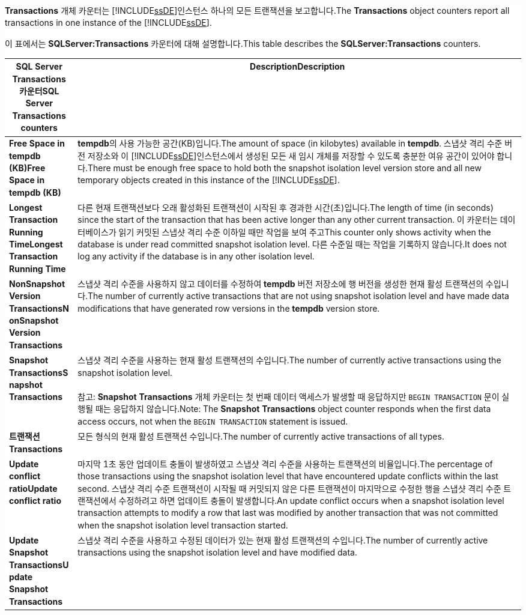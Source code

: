  <span data-ttu-id="ca0ac-109">**Transactions** 개체 카운터는 [!INCLUDE[ssDE](../../includes/ssde-md.md)]인스턴스 하나의 모든 트랜잭션을 보고합니다.</span><span class="sxs-lookup"><span data-stu-id="ca0ac-109">The **Transactions** object counters report all transactions in one instance of the [!INCLUDE[ssDE](../../includes/ssde-md.md)].</span></span>  
  
 <span data-ttu-id="ca0ac-110">이 표에서는 **SQLServer:Transactions** 카운터에 대해 설명합니다.</span><span class="sxs-lookup"><span data-stu-id="ca0ac-110">This table describes the **SQLServer:Transactions** counters.</span></span>  
  
|<span data-ttu-id="ca0ac-111">SQL Server Transactions 카운터</span><span class="sxs-lookup"><span data-stu-id="ca0ac-111">SQL Server Transactions counters</span></span>|<span data-ttu-id="ca0ac-112">Description</span><span class="sxs-lookup"><span data-stu-id="ca0ac-112">Description</span></span>|  
|--------------------------------------|-----------------|  
|<span data-ttu-id="ca0ac-113">**Free Space in tempdb (KB)**</span><span class="sxs-lookup"><span data-stu-id="ca0ac-113">**Free Space in tempdb (KB)**</span></span>|<span data-ttu-id="ca0ac-114">**tempdb**의 사용 가능한 공간(KB)입니다.</span><span class="sxs-lookup"><span data-stu-id="ca0ac-114">The amount of space (in kilobytes) available in **tempdb**.</span></span> <span data-ttu-id="ca0ac-115">스냅샷 격리 수준 버전 저장소와 이 [!INCLUDE[ssDE](../../includes/ssde-md.md)]인스턴스에서 생성된 모든 새 임시 개체를 저장할 수 있도록 충분한 여유 공간이 있어야 합니다.</span><span class="sxs-lookup"><span data-stu-id="ca0ac-115">There must be enough free space to hold both the snapshot isolation level version store and all new temporary objects created in this instance of the [!INCLUDE[ssDE](../../includes/ssde-md.md)].</span></span>|  
|<span data-ttu-id="ca0ac-116">**Longest Transaction Running Time**</span><span class="sxs-lookup"><span data-stu-id="ca0ac-116">**Longest Transaction Running Time**</span></span>|<span data-ttu-id="ca0ac-117">다른 현재 트랜잭션보다 오래 활성화된 트랜잭션이 시작된 후 경과한 시간(초)입니다.</span><span class="sxs-lookup"><span data-stu-id="ca0ac-117">The length of time (in seconds) since the start of the transaction that has been active longer than any other current transaction.</span></span> <span data-ttu-id="ca0ac-118">이 카운터는 데이터베이스가 읽기 커밋된 스냅샷 격리 수준 이하일 때만 작업을 보여 주고</span><span class="sxs-lookup"><span data-stu-id="ca0ac-118">This counter only shows activity when the database is under read committed snapshot isolation level.</span></span> <span data-ttu-id="ca0ac-119">다른 수준일 때는 작업을 기록하지 않습니다.</span><span class="sxs-lookup"><span data-stu-id="ca0ac-119">It does not log any activity if the database is in any other isolation level.</span></span>|  
|<span data-ttu-id="ca0ac-120">**NonSnapshot Version Transactions**</span><span class="sxs-lookup"><span data-stu-id="ca0ac-120">**NonSnapshot Version Transactions**</span></span>|<span data-ttu-id="ca0ac-121">스냅샷 격리 수준을 사용하지 않고 데이터를 수정하여 **tempdb** 버전 저장소에 행 버전을 생성한 현재 활성 트랜잭션의 수입니다.</span><span class="sxs-lookup"><span data-stu-id="ca0ac-121">The number of currently active transactions that are not using snapshot isolation level and have made data modifications that have generated row versions in the **tempdb** version store.</span></span>|  
|<span data-ttu-id="ca0ac-122">**Snapshot Transactions**</span><span class="sxs-lookup"><span data-stu-id="ca0ac-122">**Snapshot Transactions**</span></span>|<span data-ttu-id="ca0ac-123">스냅샷 격리 수준을 사용하는 현재 활성 트랜잭션의 수입니다.</span><span class="sxs-lookup"><span data-stu-id="ca0ac-123">The number of currently active transactions using the snapshot isolation level.</span></span><br /><br /> <span data-ttu-id="ca0ac-124">참고: **Snapshot Transactions** 개체 카운터는 첫 번째 데이터 액세스가 발생할 때 응답하지만 `BEGIN TRANSACTION` 문이 실행될 때는 응답하지 않습니다.</span><span class="sxs-lookup"><span data-stu-id="ca0ac-124">Note: The **Snapshot Transactions** object counter responds when the first data access occurs, not when the `BEGIN TRANSACTION` statement is issued.</span></span>|  
|<span data-ttu-id="ca0ac-125">**트랜잭션**</span><span class="sxs-lookup"><span data-stu-id="ca0ac-125">**Transactions**</span></span>|<span data-ttu-id="ca0ac-126">모든 형식의 현재 활성 트랜잭션 수입니다.</span><span class="sxs-lookup"><span data-stu-id="ca0ac-126">The number of currently active transactions of all types.</span></span>|  
|<span data-ttu-id="ca0ac-127">**Update conflict ratio**</span><span class="sxs-lookup"><span data-stu-id="ca0ac-127">**Update conflict ratio**</span></span>|<span data-ttu-id="ca0ac-128">마지막 1초 동안 업데이트 충돌이 발생하였고 스냅샷 격리 수준을 사용하는 트랜잭션의 비율입니다.</span><span class="sxs-lookup"><span data-stu-id="ca0ac-128">The percentage of those transactions using the snapshot isolation level that have encountered update conflicts within the last second.</span></span> <span data-ttu-id="ca0ac-129">스냅샷 격리 수준 트랜잭션이 시작될 때 커밋되지 않은 다른 트랜잭션이 마지막으로 수정한 행을 스냅샷 격리 수준 트랜잭션에서 수정하려고 하면 업데이트 충돌이 발생합니다.</span><span class="sxs-lookup"><span data-stu-id="ca0ac-129">An update conflict occurs when a snapshot isolation level transaction attempts to modify a row that last was modified by another transaction that was not committed when the snapshot isolation level transaction started.</span></span>|  
|<span data-ttu-id="ca0ac-130">**Update Snapshot Transactions**</span><span class="sxs-lookup"><span data-stu-id="ca0ac-130">**Update Snapshot Transactions**</span></span>|<span data-ttu-id="ca0ac-131">스냅샷 격리 수준을 사용하고 수정된 데이터가 있는 현재 활성 트랜잭션의 수입니다.</span><span class="sxs-lookup"><span data-stu-id="ca0ac-131">The number of currently active transactions using the snapshot isolation level and have modified data.</span></span>|  